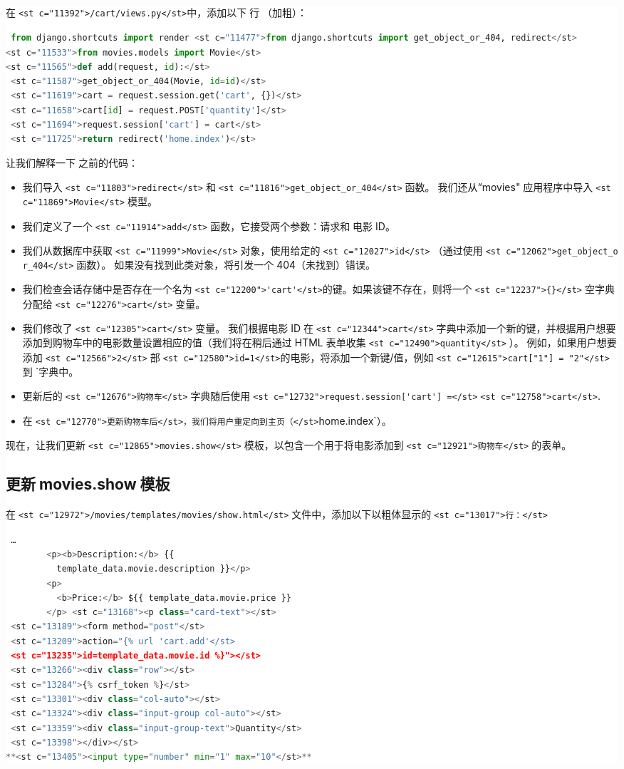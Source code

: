 <st c="11388">在</st> `<st c="11392">/cart/views.py</st>`<st c="11406">中，添加以下</st> <st c="11425">行</st> <st c="11432">（加粗）：</st>

```py
 from django.shortcuts import render <st c="11477">from django.shortcuts import get_object_or_404, redirect</st>
<st c="11533">from movies.models import Movie</st>
<st c="11565">def add(request, id):</st>
 <st c="11587">get_object_or_404(Movie, id=id)</st>
 <st c="11619">cart = request.session.get('cart', {})</st>
 <st c="11658">cart[id] = request.POST['quantity']</st>
 <st c="11694">request.session['cart'] = cart</st>
 <st c="11725">return redirect('home.index')</st>
```

<st c="11755">让我们解释一下</st> <st c="11773">之前的代码：</st>

+   <st c="11788">我们导入</st> `<st c="11803">redirect</st>` <st c="11811">和</st> `<st c="11816">get_object_or_404</st>` <st c="11833">函数。</st> <st c="11845">我们还从“</st><st c="11864">movies</st>" 应用程序中导入 `<st c="11869">Movie</st>` <st c="11869">模型。</st>

+   <st c="11899">我们定义了一个</st> `<st c="11914">add</st>` <st c="11917">函数，它接受两个参数：请求和</st> <st c="11976">电影 ID。</st>

+   <st c="11985">我们从数据库中获取</st> `<st c="11999">Movie</st>` <st c="12004">对象，使用给定的</st> `<st c="12027">id</st>` <st c="12029">（通过使用</st> `<st c="12062">get_object_or_404</st>` <st c="12079">函数）。</st> <st c="12091">如果没有找到此类对象，将引发一个 404（未找到）错误。</st>

+   <st c="12153">我们检查会话存储中是否存在一个名为</st> `<st c="12200">'cart'</st>`<st c="12206">的键。如果该键不存在，则将一个</st> `<st c="12237">{}</st>` <st c="12239">空字典分配给</st> `<st c="12276">cart</st>` <st c="12280">变量。</st>

+   <st c="12290">我们修改了</st> `<st c="12305">cart</st>` <st c="12309">变量。</st> <st c="12320">我们根据电影 ID 在</st> `<st c="12344">cart</st>` <st c="12348">字典中添加一个新的键，并根据用户想要添加到购物车中的电影数量设置相应的值（我们将在稍后通过 HTML 表单收集</st> `<st c="12490">quantity</st>` <st c="12498">）。</st> <st c="12528">例如，如果用户想要添加</st> `<st c="12566">2</st>` <st c="12567">部</st> `<st c="12580">id=1</st>`<st c="12584">的电影，将添加一个新键/值，例如</st> `<st c="12615">cart["1"] = "2"</st>` <st c="12630">到</st> `<st c="12648">字典中。</st>

+   <st c="12663">更新后的</st> `<st c="12676">购物车</st>` <st c="12680">字典随后使用</st> `<st c="12732">request.session['cart'] =</st>` `<st c="12758">cart</st>`<st c="12762">.</st>

+   <st c="12763">在</st> `<st c="12770">更新购物车后</st>，我们将用户重定向到主页（</st>`<st c="12828">home.index</st>`<st c="12839">）。</st>

<st c="12842">现在，让我们更新</st> `<st c="12865">movies.show</st>` <st c="12876">模板，以包含一个用于将电影添加到</st> `<st c="12921">购物车</st>` <st c="12921">的表单。</st>

## <st c="12930">更新 movies.show 模板</st>

<st c="12964">在</st> `<st c="12972">/movies/templates/movies/show.html</st>` <st c="13006">文件中，添加以下以粗体显示的</st> `<st c="13017">行：</st>`

```py
 …
        <p><b>Description:</b> {{
          template_data.movie.description }}</p>
        <p>
          <b>Price:</b> ${{ template_data.movie.price }}
        </p> <st c="13168"><p class="card-text"></st>
 <st c="13189"><form method="post"</st>
 <st c="13209">action="{% url 'cart.add'</st>
 <st c="13235">id=template_data.movie.id %}"></st>
 <st c="13266"><div class="row"></st>
 <st c="13284">{% csrf_token %}</st>
 <st c="13301"><div class="col-auto"></st>
 <st c="13324"><div class="input-group col-auto"></st>
 <st c="13359"><div class="input-group-text">Quantity</st>
 <st c="13398"></div></st>
**<st c="13405"><input type="number" min="1" max="10"</st>**
```